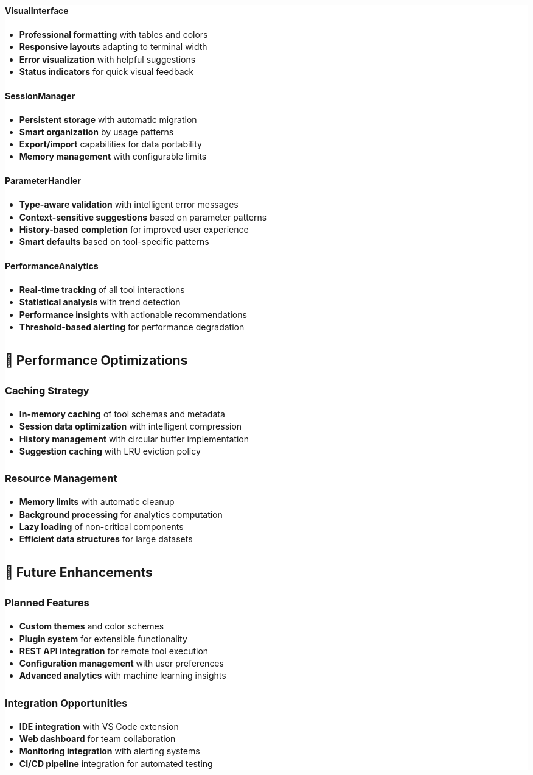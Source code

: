 #### VisualInterface
- **Professional formatting** with tables and colors
- **Responsive layouts** adapting to terminal width
- **Error visualization** with helpful suggestions
- **Status indicators** for quick visual feedback

#### SessionManager
- **Persistent storage** with automatic migration
- **Smart organization** by usage patterns
- **Export/import** capabilities for data portability
- **Memory management** with configurable limits

#### ParameterHandler
- **Type-aware validation** with intelligent error messages
- **Context-sensitive suggestions** based on parameter patterns
- **History-based completion** for improved user experience
- **Smart defaults** based on tool-specific patterns

#### PerformanceAnalytics
- **Real-time tracking** of all tool interactions
- **Statistical analysis** with trend detection
- **Performance insights** with actionable recommendations
- **Threshold-based alerting** for performance degradation

## 🚀 Performance Optimizations

### Caching Strategy
- **In-memory caching** of tool schemas and metadata
- **Session data optimization** with intelligent compression
- **History management** with circular buffer implementation
- **Suggestion caching** with LRU eviction policy

### Resource Management
- **Memory limits** with automatic cleanup
- **Background processing** for analytics computation
- **Lazy loading** of non-critical components
- **Efficient data structures** for large datasets

## 🔮 Future Enhancements

### Planned Features
- **Custom themes** and color schemes
- **Plugin system** for extensible functionality
- **REST API integration** for remote tool execution
- **Configuration management** with user preferences
- **Advanced analytics** with machine learning insights

### Integration Opportunities
- **IDE integration** with VS Code extension
- **Web dashboard** for team collaboration
- **Monitoring integration** with alerting systems
- **CI/CD pipeline** integration for automated testing
